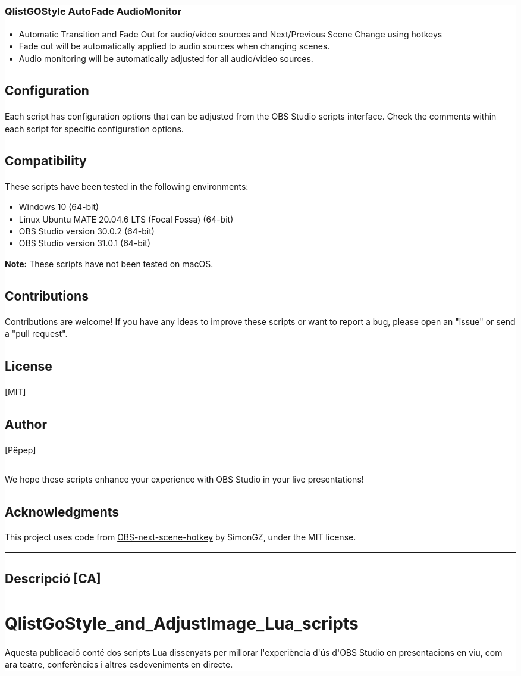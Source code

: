### QlistGOStyle AutoFade AudioMonitor
- Automatic Transition and Fade Out for audio/video sources and Next/Previous Scene Change using hotkeys
- Fade out will be automatically applied to audio sources when changing scenes.
- Audio monitoring will be automatically adjusted for all audio/video sources.

## Configuration

Each script has configuration options that can be adjusted from the OBS Studio scripts interface. Check the comments within each script for specific configuration options.

## Compatibility

These scripts have been tested in the following environments:
- Windows 10 (64-bit)
- Linux Ubuntu MATE 20.04.6 LTS (Focal Fossa) (64-bit)
- OBS Studio version 30.0.2 (64-bit)
- OBS Studio version 31.0.1 (64-bit)

**Note:** These scripts have not been tested on macOS.

## Contributions

Contributions are welcome! If you have any ideas to improve these scripts or want to report a bug, please open an "issue" or send a "pull request".

## License

[MIT]

## Author

[Pëpep]

---

We hope these scripts enhance your experience with OBS Studio in your live presentations!

## Acknowledgments

This project uses code from [OBS-next-scene-hotkey](https://github.com/SimonGZ/OBS-next-scene-hotkey) by SimonGZ, under the MIT license.

-------------------------------------------------------------------------------------------------------------------------------------------------------------

## Descripció [CA]
# QlistGoStyle_and_AdjustImage_Lua_scripts

Aquesta publicació conté dos scripts Lua dissenyats per millorar l'experiència d'ús d'OBS Studio en presentacions en viu, com ara teatre, conferències i altres esdeveniments en directe.
